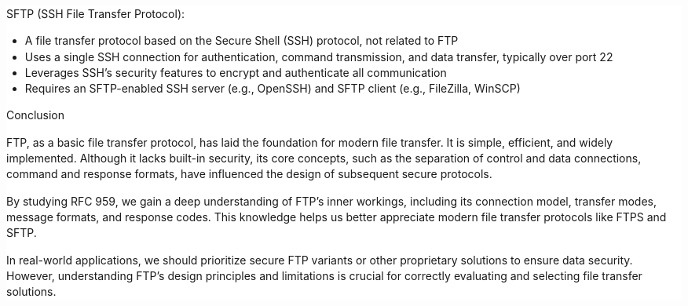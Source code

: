 SFTP (SSH File Transfer Protocol):

*   A file transfer protocol based on the Secure Shell (SSH) protocol, not related to FTP
*   Uses a single SSH connection for authentication, command transmission, and data transfer, typically over port 22
*   Leverages SSH’s security features to encrypt and authenticate all communication
*   Requires an SFTP-enabled SSH server (e.g., OpenSSH) and SFTP client (e.g., FileZilla, WinSCP)

Conclusion

FTP, as a basic file transfer protocol, has laid the foundation for modern file transfer. It is simple, efficient, and widely implemented. Although it lacks built-in security, its core concepts, such as the separation of control and data connections, command and response formats, have influenced the design of subsequent secure protocols.

By studying RFC 959, we gain a deep understanding of FTP’s inner workings, including its connection model, transfer modes, message formats, and response codes. This knowledge helps us better appreciate modern file transfer protocols like FTPS and SFTP.

In real-world applications, we should prioritize secure FTP variants or other proprietary solutions to ensure data security. However, understanding FTP’s design principles and limitations is crucial for correctly evaluating and selecting file transfer solutions.
